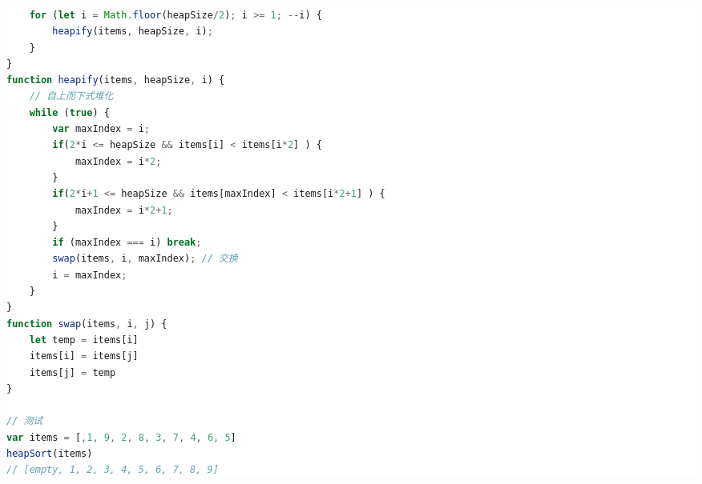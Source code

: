 ```js
    for (let i = Math.floor(heapSize/2); i >= 1; --i) {    
        heapify(items, heapSize, i);  
    }
}
function heapify(items, heapSize, i) {
    // 自上而下式堆化
    while (true) {
        var maxIndex = i;
        if(2*i <= heapSize && items[i] < items[i*2] ) {
            maxIndex = i*2;
        }
        if(2*i+1 <= heapSize && items[maxIndex] < items[i*2+1] ) {
            maxIndex = i*2+1;
        }
        if (maxIndex === i) break;
        swap(items, i, maxIndex); // 交换 
        i = maxIndex; 
    }
}  
function swap(items, i, j) {
    let temp = items[i]
    items[i] = items[j]
    items[j] = temp
}

// 测试
var items = [,1, 9, 2, 8, 3, 7, 4, 6, 5]
heapSort(items)
// [empty, 1, 2, 3, 4, 5, 6, 7, 8, 9]
```
